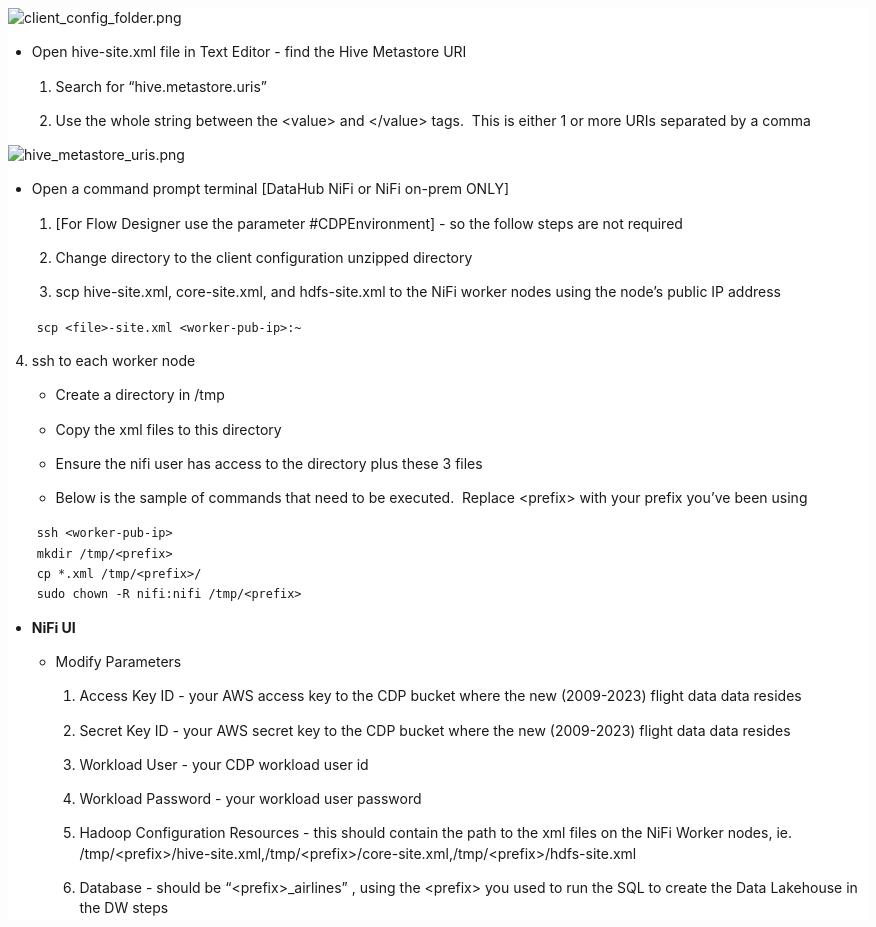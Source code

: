![client_config_folder.png](../../images/client_config_folder.png)

- Open hive-site.xml file in Text Editor - find the Hive Metastore URI

  1. Search for “hive.metastore.uris”

  2. Use the whole string between the \<value> and \</value> tags.  This is either 1 or more URIs separated by a comma

![hive_metastore_uris.png](../../images/hive_metastore_uris.png)

- Open a command prompt terminal \[DataHub NiFi or NiFi on-prem ONLY]

  1. \[For Flow Designer use the parameter #CDPEnvironment] - so the follow steps are not required

  2. Change directory to the client configuration unzipped directory

  3. scp hive-site.xml, core-site.xml, and hdfs-site.xml to the NiFi worker nodes using the node’s public IP address

```
    scp <file>-site.xml <worker-pub-ip>:~
```

4. ssh to each worker node

   - Create a directory in /tmp

   - Copy the xml files to this directory

   - Ensure the nifi user has access to the directory plus these 3 files

   - Below is the sample of commands that need to be executed.  Replace \<prefix> with your prefix you’ve been using

```
    ssh <worker-pub-ip>
    mkdir /tmp/<prefix>
    cp *.xml /tmp/<prefix>/
    sudo chown -R nifi:nifi /tmp/<prefix>
```

- **NiFi UI**

  - Modify Parameters

    1. Access Key ID - your AWS access key to the CDP bucket where the new (2009-2023) flight data data resides

    2. Secret Key ID - your AWS secret key to the CDP bucket where the new (2009-2023) flight data data resides

    3. Workload User - your CDP workload user id

    4. Workload Password - your workload user password

    5. Hadoop Configuration Resources - this should contain the path to the xml files on the NiFi Worker nodes, ie. /tmp/\<prefix>/hive-site.xml,/tmp/\<prefix>/core-site.xml,/tmp/\<prefix>/hdfs-site.xml

    6. Database - should be “\<prefix>\_airlines” , using the \<prefix> you used to run the SQL to create the Data Lakehouse in the DW steps
